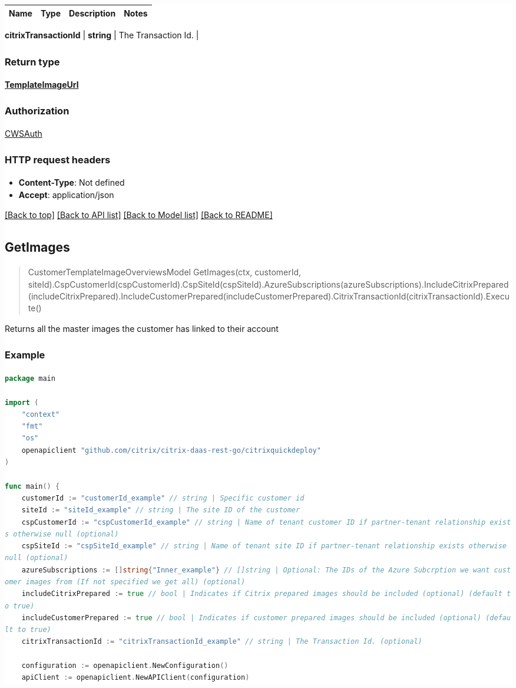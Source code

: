 
Name | Type | Description  | Notes
------------- | ------------- | ------------- | -------------



 **citrixTransactionId** | **string** | The Transaction Id. | 

### Return type

[**TemplateImageUrl**](TemplateImageUrl.md)

### Authorization

[CWSAuth](../README.md#CWSAuth)

### HTTP request headers

- **Content-Type**: Not defined
- **Accept**: application/json

[[Back to top]](#) [[Back to API list]](../README.md#documentation-for-api-endpoints)
[[Back to Model list]](../README.md#documentation-for-models)
[[Back to README]](../README.md)


## GetImages

> CustomerTemplateImageOverviewsModel GetImages(ctx, customerId, siteId).CspCustomerId(cspCustomerId).CspSiteId(cspSiteId).AzureSubscriptions(azureSubscriptions).IncludeCitrixPrepared(includeCitrixPrepared).IncludeCustomerPrepared(includeCustomerPrepared).CitrixTransactionId(citrixTransactionId).Execute()

Returns all the master images the customer has linked to their account

### Example

```go
package main

import (
    "context"
    "fmt"
    "os"
    openapiclient "github.com/citrix/citrix-daas-rest-go/citrixquickdeploy"
)

func main() {
    customerId := "customerId_example" // string | Specific customer id
    siteId := "siteId_example" // string | The site ID of the customer
    cspCustomerId := "cspCustomerId_example" // string | Name of tenant customer ID if partner-tenant relationship exists otherwise null (optional)
    cspSiteId := "cspSiteId_example" // string | Name of tenant site ID if partner-tenant relationship exists otherwise null (optional)
    azureSubscriptions := []string{"Inner_example"} // []string | Optional: The IDs of the Azure Subcrption we want customer images from (If not specified we get all) (optional)
    includeCitrixPrepared := true // bool | Indicates if Citrix prepared images should be included (optional) (default to true)
    includeCustomerPrepared := true // bool | Indicates if customer prepared images should be included (optional) (default to true)
    citrixTransactionId := "citrixTransactionId_example" // string | The Transaction Id. (optional)

    configuration := openapiclient.NewConfiguration()
    apiClient := openapiclient.NewAPIClient(configuration)
```